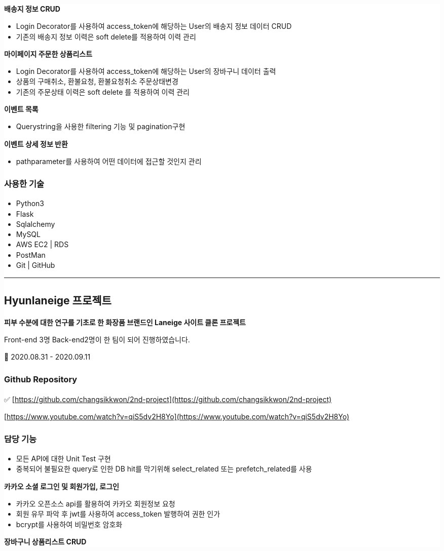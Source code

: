 **배송지 정보 CRUD**

- Login Decorator를 사용하여 access_token에 해당하는 User의 배송지 정보 데이터 CRUD
- 기존의 배송지 정보 이력은 soft delete를 적용하여 이력 관리

**마이페이지 주문한 상품리스트**

- Login Decorator를 사용하여 access_token에 해당하는 User의 장바구니 데이터 출력
- 상품의 구매취소, 환불요청, 환불요청취소 주문상태변경
- 기존의 주문상태 이력은 soft delete 를 적용하여 이력 관리

**이벤트 목록**

- Querystring을 사용한 filtering 기능 및 pagination구현

**이벤트 상세 정보 반환**

- pathparameter를 사용하여 어떤 데이터에 접근할 것인지 관리

### 사용한 기술

- Python3
- Flask
- Sqlalchemy
- MySQL
- AWS EC2 | RDS
- PostMan
- Git | GitHub

---

## Hyunlaneige **프로젝트**

**피부 수분에 대한 연구를 기초로 한 화장품 브랜드인 Laneige 사이트 클론 프로젝트**

Front-end 3명 Back-end2명이 한 팀이 되어 진행하였습니다.

📆   2020.08.31 - 2020.09.11

### Github Repository

✅   [https://github.com/changsikkwon/2nd-project](https://github.com/changsikkwon/2nd-project)

[https://www.youtube.com/watch?v=qiS5dv2H8Yo](https://www.youtube.com/watch?v=qiS5dv2H8Yo)

### **담당 기능**

- 모든 API에 대한 Unit Test 구현
- 중복되어 불필요한 query로 인한 DB hit를 막기위해 select_related 또는 prefetch_related를 사용

**카카오 소셜 로그인 및 회원가입, 로그인**

- 카카오 오픈소스 api를 활용하여 카카오 회원정보 요청
- 회원 유무 파악 후 jwt를 사용하여 access_token 발행하여 권한 인가
- bcrypt를 사용하여 비밀번호 암호화

**장바구니 상품리스트 CRUD**
